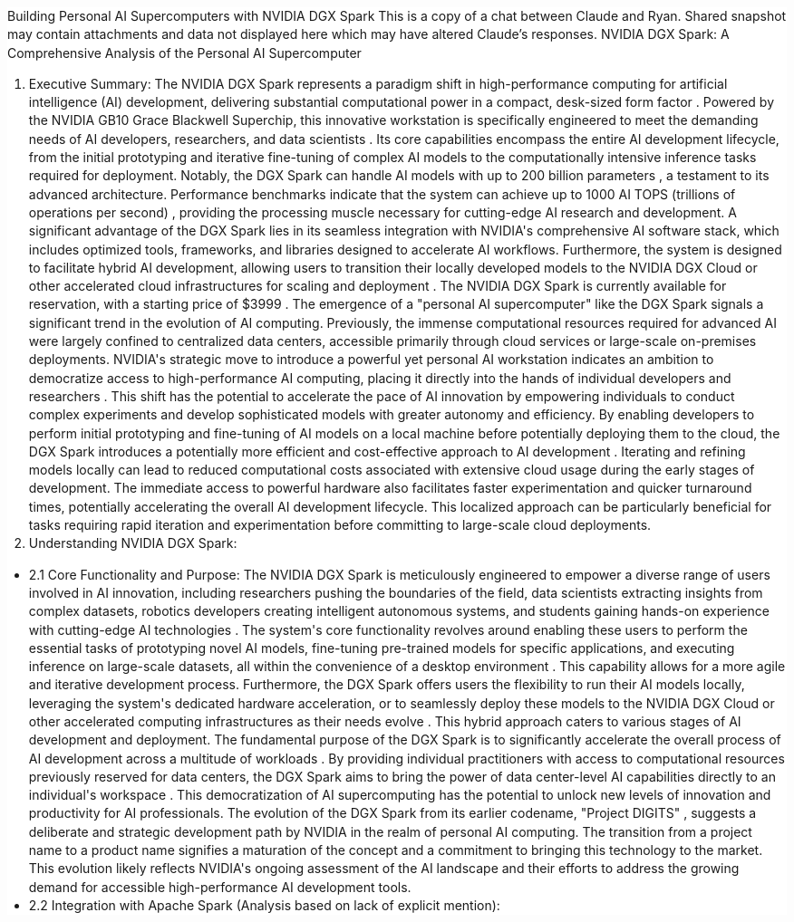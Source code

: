 
Building Personal AI Supercomputers with NVIDIA DGX Spark
This is a copy of a chat between Claude and Ryan. Shared snapshot may contain attachments and data not displayed here which may have altered Claude’s responses.
NVIDIA DGX Spark: A Comprehensive Analysis of the Personal AI Supercomputer
1. Executive Summary:
The NVIDIA DGX Spark represents a paradigm shift in high-performance computing for artificial intelligence (AI) development, delivering substantial computational power in a compact, desk-sized form factor . Powered by the NVIDIA GB10 Grace Blackwell Superchip, this innovative workstation is specifically engineered to meet the demanding needs of AI developers, researchers, and data scientists . Its core capabilities encompass the entire AI development lifecycle, from the initial prototyping and iterative fine-tuning of complex AI models to the computationally intensive inference tasks required for deployment. Notably, the DGX Spark can handle AI models with up to 200 billion parameters , a testament to its advanced architecture. Performance benchmarks indicate that the system can achieve up to 1000 AI TOPS (trillions of operations per second) , providing the processing muscle necessary for cutting-edge AI research and development. A significant advantage of the DGX Spark lies in its seamless integration with NVIDIA's comprehensive AI software stack, which includes optimized tools, frameworks, and libraries designed to accelerate AI workflows. Furthermore, the system is designed to facilitate hybrid AI development, allowing users to transition their locally developed models to the NVIDIA DGX Cloud or other accelerated cloud infrastructures for scaling and deployment . The NVIDIA DGX Spark is currently available for reservation, with a starting price of $3999 .
The emergence of a "personal AI supercomputer" like the DGX Spark signals a significant trend in the evolution of AI computing. Previously, the immense computational resources required for advanced AI were largely confined to centralized data centers, accessible primarily through cloud services or large-scale on-premises deployments. NVIDIA's strategic move to introduce a powerful yet personal AI workstation indicates an ambition to democratize access to high-performance AI computing, placing it directly into the hands of individual developers and researchers . This shift has the potential to accelerate the pace of AI innovation by empowering individuals to conduct complex experiments and develop sophisticated models with greater autonomy and efficiency.
By enabling developers to perform initial prototyping and fine-tuning of AI models on a local machine before potentially deploying them to the cloud, the DGX Spark introduces a potentially more efficient and cost-effective approach to AI development . Iterating and refining models locally can lead to reduced computational costs associated with extensive cloud usage during the early stages of development. The immediate access to powerful hardware also facilitates faster experimentation and quicker turnaround times, potentially accelerating the overall AI development lifecycle. This localized approach can be particularly beneficial for tasks requiring rapid iteration and experimentation before committing to large-scale cloud deployments.
2. Understanding NVIDIA DGX Spark:
 * 2.1 Core Functionality and Purpose:
The NVIDIA DGX Spark is meticulously engineered to empower a diverse range of users involved in AI innovation, including researchers pushing the boundaries of the field, data scientists extracting insights from complex datasets, robotics developers creating intelligent autonomous systems, and students gaining hands-on experience with cutting-edge AI technologies . The system's core functionality revolves around enabling these users to perform the essential tasks of prototyping novel AI models, fine-tuning pre-trained models for specific applications, and executing inference on large-scale datasets, all within the convenience of a desktop environment . This capability allows for a more agile and iterative development process. Furthermore, the DGX Spark offers users the flexibility to run their AI models locally, leveraging the system's dedicated hardware acceleration, or to seamlessly deploy these models to the NVIDIA DGX Cloud or other accelerated computing infrastructures as their needs evolve . This hybrid approach caters to various stages of AI development and deployment. The fundamental purpose of the DGX Spark is to significantly accelerate the overall process of AI development across a multitude of workloads . By providing individual practitioners with access to computational resources previously reserved for data centers, the DGX Spark aims to bring the power of data center-level AI capabilities directly to an individual's workspace . This democratization of AI supercomputing has the potential to unlock new levels of innovation and productivity for AI professionals.
The evolution of the DGX Spark from its earlier codename, "Project DIGITS" , suggests a deliberate and strategic development path by NVIDIA in the realm of personal AI computing. The transition from a project name to a product name signifies a maturation of the concept and a commitment to bringing this technology to the market. This evolution likely reflects NVIDIA's ongoing assessment of the AI landscape and their efforts to address the growing demand for accessible high-performance AI development tools.
 * 2.2 Integration with Apache Spark (Analysis based on lack of explicit mention):